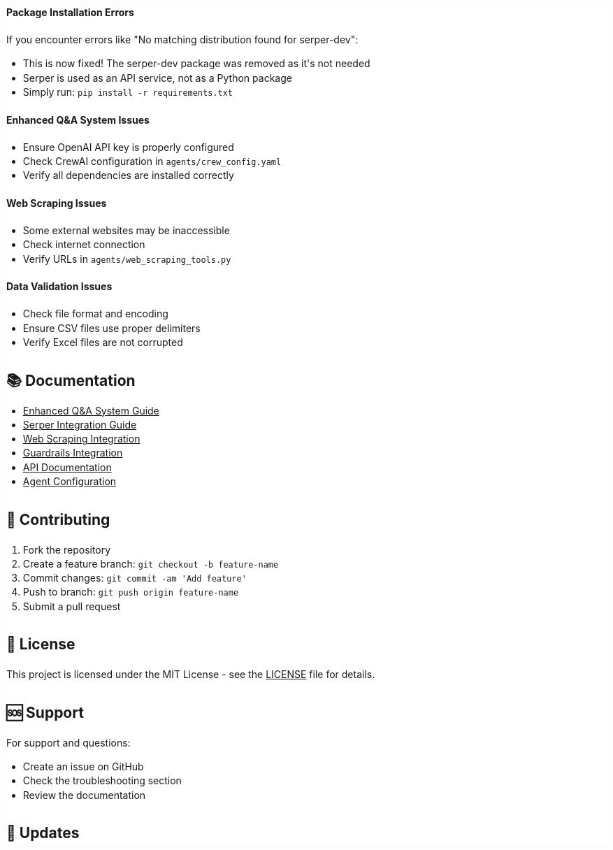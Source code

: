 #### Package Installation Errors
If you encounter errors like "No matching distribution found for serper-dev":
- This is now fixed! The serper-dev package was removed as it's not needed
- Serper is used as an API service, not as a Python package
- Simply run: `pip install -r requirements.txt`

#### Enhanced Q&A System Issues
- Ensure OpenAI API key is properly configured
- Check CrewAI configuration in `agents/crew_config.yaml`
- Verify all dependencies are installed correctly

#### Web Scraping Issues
- Some external websites may be inaccessible
- Check internet connection
- Verify URLs in `agents/web_scraping_tools.py`

#### Data Validation Issues
- Check file format and encoding
- Ensure CSV files use proper delimiters
- Verify Excel files are not corrupted

## 📚 Documentation

- [Enhanced Q&A System Guide](README_ENHANCED_QA_SYSTEM.md)
- [Serper Integration Guide](README_SERPER_INTEGRATION.md)
- [Web Scraping Integration](README_WEB_SCRAPING_INTEGRATION.md)
- [Guardrails Integration](README_GUARDRAILS_INTEGRATION.md)
- [API Documentation](http://localhost:8000/docs)
- [Agent Configuration](agents/README_ENHANCED_DATA_PROCESSING.md)

## 🤝 Contributing

1. Fork the repository
2. Create a feature branch: `git checkout -b feature-name`
3. Commit changes: `git commit -am 'Add feature'`
4. Push to branch: `git push origin feature-name`
5. Submit a pull request

## 📄 License

This project is licensed under the MIT License - see the [LICENSE](LICENSE) file for details.

## 🆘 Support

For support and questions:
- Create an issue on GitHub
- Check the troubleshooting section
- Review the documentation

## 🔄 Updates
